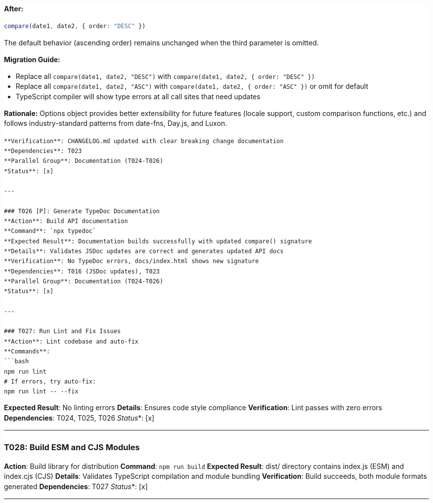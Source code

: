 **After:**
```typescript
compare(date1, date2, { order: "DESC" })
```

The default behavior (ascending order) remains unchanged when the third parameter is omitted.

**Migration Guide:**
- Replace all `compare(date1, date2, "DESC")` with `compare(date1, date2, { order: "DESC" })`
- Replace all `compare(date1, date2, "ASC")` with `compare(date1, date2, { order: "ASC" })` or omit for default
- TypeScript compiler will show type errors at all call sites that need updates

**Rationale:** Options object provides better extensibility for future features (locale support, custom comparison functions, etc.) and follows industry-standard patterns from date-fns, Day.js, and Luxon.
```
**Verification**: CHANGELOG.md updated with clear breaking change documentation
**Dependencies**: T023
**Parallel Group**: Documentation (T024-T026)
*Status**: [x]

---

### T026 [P]: Generate TypeDoc Documentation
**Action**: Build API documentation
**Command**: `npx typedoc`
**Expected Result**: Documentation builds successfully with updated compare() signature
**Details**: Validates JSDoc updates are correct and generates updated API docs
**Verification**: No TypeDoc errors, docs/index.html shows new signature
**Dependencies**: T016 (JSDoc updates), T023
**Parallel Group**: Documentation (T024-T026)
*Status**: [x]

---

### T027: Run Lint and Fix Issues
**Action**: Lint codebase and auto-fix
**Commands**:
```bash
npm run lint
# If errors, try auto-fix:
npm run lint -- --fix
```
**Expected Result**: No linting errors
**Details**: Ensures code style compliance
**Verification**: Lint passes with zero errors
**Dependencies**: T024, T025, T026
*Status**: [x]

---

### T028: Build ESM and CJS Modules
**Action**: Build library for distribution
**Command**: `npm run build`
**Expected Result**: dist/ directory contains index.js (ESM) and index.cjs (CJS)
**Details**: Validates TypeScript compilation and module bundling
**Verification**: Build succeeds, both module formats generated
**Dependencies**: T027
*Status**: [x]

---